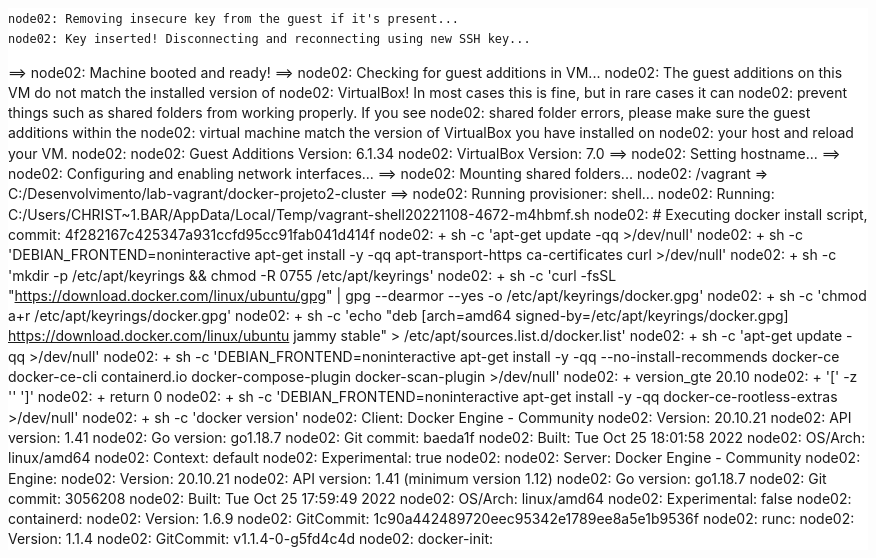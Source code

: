     node02: Removing insecure key from the guest if it's present...
    node02: Key inserted! Disconnecting and reconnecting using new SSH key...
==> node02: Machine booted and ready!
==> node02: Checking for guest additions in VM...
    node02: The guest additions on this VM do not match the installed version of
    node02: VirtualBox! In most cases this is fine, but in rare cases it can
    node02: prevent things such as shared folders from working properly. If you see
    node02: shared folder errors, please make sure the guest additions within the
    node02: virtual machine match the version of VirtualBox you have installed on
    node02: your host and reload your VM.
    node02:
    node02: Guest Additions Version: 6.1.34
    node02: VirtualBox Version: 7.0
==> node02: Setting hostname...
==> node02: Configuring and enabling network interfaces...
==> node02: Mounting shared folders...
    node02: /vagrant => C:/Desenvolvimento/lab-vagrant/docker-projeto2-cluster
==> node02: Running provisioner: shell...
    node02: Running: C:/Users/CHRIST~1.BAR/AppData/Local/Temp/vagrant-shell20221108-4672-m4hbmf.sh
    node02: # Executing docker install script, commit: 4f282167c425347a931ccfd95cc91fab041d414f
    node02: + sh -c 'apt-get update -qq >/dev/null'
    node02: + sh -c 'DEBIAN_FRONTEND=noninteractive apt-get install -y -qq apt-transport-https ca-certificates curl >/dev/null'
    node02: + sh -c 'mkdir -p /etc/apt/keyrings && chmod -R 0755 /etc/apt/keyrings'
    node02: + sh -c 'curl -fsSL "https://download.docker.com/linux/ubuntu/gpg" | gpg --dearmor --yes -o /etc/apt/keyrings/docker.gpg'
    node02: + sh -c 'chmod a+r /etc/apt/keyrings/docker.gpg'
    node02: + sh -c 'echo "deb [arch=amd64 signed-by=/etc/apt/keyrings/docker.gpg] https://download.docker.com/linux/ubuntu jammy stable" > /etc/apt/sources.list.d/docker.list'
    node02: + sh -c 'apt-get update -qq >/dev/null'
    node02: + sh -c 'DEBIAN_FRONTEND=noninteractive apt-get install -y -qq --no-install-recommends docker-ce docker-ce-cli containerd.io docker-compose-plugin docker-scan-plugin >/dev/null'
    node02: + version_gte 20.10
    node02: + '[' -z '' ']'
    node02: + return 0
    node02: + sh -c 'DEBIAN_FRONTEND=noninteractive apt-get install -y -qq docker-ce-rootless-extras >/dev/null'
    node02: + sh -c 'docker version'
    node02: Client: Docker Engine - Community
    node02:  Version:           20.10.21
    node02:  API version:       1.41
    node02:  Go version:        go1.18.7
    node02:  Git commit:        baeda1f
    node02:  Built:             Tue Oct 25 18:01:58 2022
    node02:  OS/Arch:           linux/amd64
    node02:  Context:           default
    node02:  Experimental:      true
    node02:
    node02: Server: Docker Engine - Community
    node02:  Engine:
    node02:   Version:          20.10.21
    node02:   API version:      1.41 (minimum version 1.12)
    node02:   Go version:       go1.18.7
    node02:   Git commit:       3056208
    node02:   Built:            Tue Oct 25 17:59:49 2022
    node02:   OS/Arch:          linux/amd64
    node02:   Experimental:     false
    node02:  containerd:
    node02:   Version:          1.6.9
    node02:   GitCommit:        1c90a442489720eec95342e1789ee8a5e1b9536f
    node02:  runc:
    node02:   Version:          1.1.4
    node02:   GitCommit:        v1.1.4-0-g5fd4c4d
    node02:  docker-init: